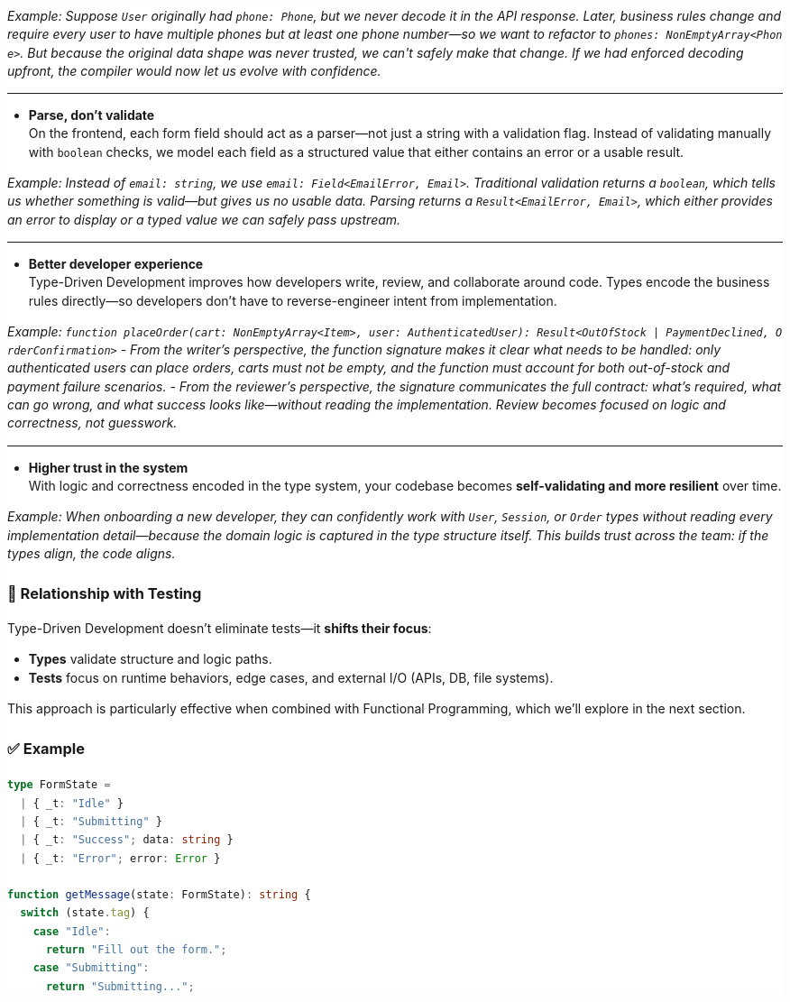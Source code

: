 _Example: Suppose `User` originally had `phone: Phone`, but we never decode it in the API response. Later, business rules change and require every user to have multiple phones but at least one phone number—so we want to refactor to `phones: NonEmptyArray<Phone>`. But because the original data shape was never trusted, we can't safely make that change. If we had enforced decoding upfront, the compiler would now let us evolve with confidence._

---

- **Parse, don’t validate**  
On the frontend, each form field should act as a parser—not just a string with a validation flag. Instead of validating manually with `boolean` checks, we model each field as a structured value that either contains an error or a usable result.

_Example: Instead of `email: string`, we use `email: Field<EmailError, Email>`. Traditional validation returns a `boolean`, which tells us whether something is valid—but gives us no usable data. Parsing returns a `Result<EmailError, Email>`, which either provides an error to display or a typed value we can safely pass upstream._

---

- **Better developer experience**  
Type-Driven Development improves how developers write, review, and collaborate around code. Types encode the business rules directly—so developers don’t have to reverse-engineer intent from implementation.

_Example: `function placeOrder(cart: NonEmptyArray<Item>, user: AuthenticatedUser): Result<OutOfStock | PaymentDeclined, OrderConfirmation>`_
_- From the writer’s perspective, the function signature makes it clear what needs to be handled: only authenticated users can place orders, carts must not be empty, and the function must account for both out-of-stock and payment failure scenarios._
_- From the reviewer’s perspective, the signature communicates the full contract: what’s required, what can go wrong, and what success looks like—without reading the implementation. Review becomes focused on logic and correctness, not guesswork._

---

- **Higher trust in the system**  
With logic and correctness encoded in the type system, your codebase becomes **self-validating and more resilient** over time.  

_Example: When onboarding a new developer, they can confidently work with `User`, `Session`, or `Order` types without reading every implementation detail—because the domain logic is captured in the type structure itself. This builds trust across the team: if the types align, the code aligns._

### 🤝 Relationship with Testing

Type-Driven Development doesn’t eliminate tests—it **shifts their focus**:

- **Types** validate structure and logic paths.
- **Tests** focus on runtime behaviors, edge cases, and external I/O (APIs, DB, file systems).

This approach is particularly effective when combined with Functional Programming, which we’ll explore in the next section.

### ✅ Example
```ts
type FormState =
  | { _t: "Idle" }
  | { _t: "Submitting" }
  | { _t: "Success"; data: string }
  | { _t: "Error"; error: Error }

function getMessage(state: FormState): string {
  switch (state.tag) {
    case "Idle":
      return "Fill out the form.";
    case "Submitting":
      return "Submitting...";
```